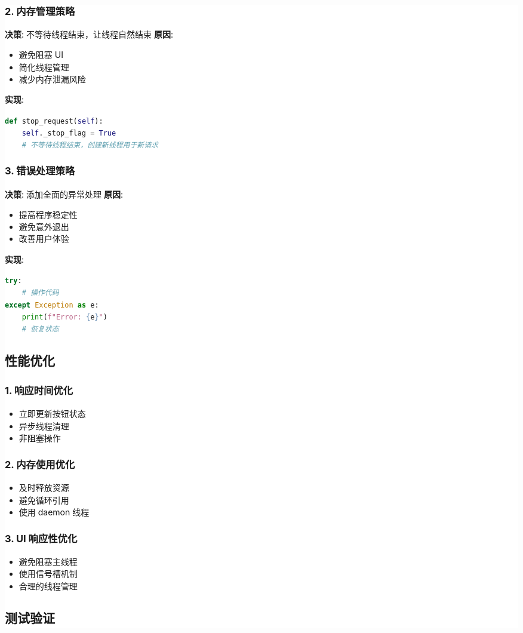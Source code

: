 ### 2. 内存管理策略

**决策**: 不等待线程结束，让线程自然结束
**原因**:
- 避免阻塞 UI
- 简化线程管理
- 减少内存泄漏风险

**实现**:
```python
def stop_request(self):
    self._stop_flag = True
    # 不等待线程结束，创建新线程用于新请求
```

### 3. 错误处理策略

**决策**: 添加全面的异常处理
**原因**:
- 提高程序稳定性
- 避免意外退出
- 改善用户体验

**实现**:
```python
try:
    # 操作代码
except Exception as e:
    print(f"Error: {e}")
    # 恢复状态
```

## 性能优化

### 1. 响应时间优化
- 立即更新按钮状态
- 异步线程清理
- 非阻塞操作

### 2. 内存使用优化
- 及时释放资源
- 避免循环引用
- 使用 daemon 线程

### 3. UI 响应性优化
- 避免阻塞主线程
- 使用信号槽机制
- 合理的线程管理

## 测试验证
